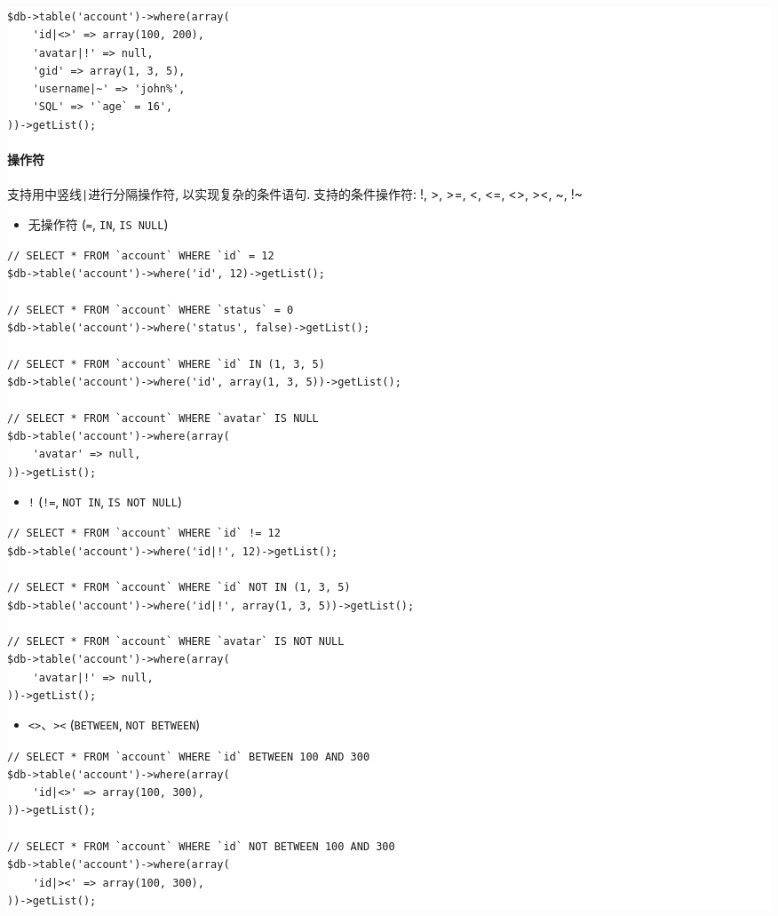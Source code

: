 ```
$db->table('account')->where(array(
    'id|<>' => array(100, 200),
    'avatar|!' => null,
    'gid' => array(1, 3, 5),
    'username|~' => 'john%',
    'SQL' => '`age` = 16',
))->getList();
```

#### 操作符
支持用中竖线`|`进行分隔操作符, 以实现复杂的条件语句.
支持的条件操作符: !, >, >=, <, <=, <>, ><, ~, !~

- 无操作符 (`=`, `IN`, `IS NULL`)
```
// SELECT * FROM `account` WHERE `id` = 12
$db->table('account')->where('id', 12)->getList();

// SELECT * FROM `account` WHERE `status` = 0
$db->table('account')->where('status', false)->getList();

// SELECT * FROM `account` WHERE `id` IN (1, 3, 5)
$db->table('account')->where('id', array(1, 3, 5))->getList();

// SELECT * FROM `account` WHERE `avatar` IS NULL
$db->table('account')->where(array(
    'avatar' => null,
))->getList();
```

- `!` (`!=`, `NOT IN`, `IS NOT NULL`)
```
// SELECT * FROM `account` WHERE `id` != 12
$db->table('account')->where('id|!', 12)->getList();

// SELECT * FROM `account` WHERE `id` NOT IN (1, 3, 5)
$db->table('account')->where('id|!', array(1, 3, 5))->getList();

// SELECT * FROM `account` WHERE `avatar` IS NOT NULL
$db->table('account')->where(array(
    'avatar|!' => null,
))->getList();
```

- `<>`、`><` (`BETWEEN`, `NOT BETWEEN`)
```
// SELECT * FROM `account` WHERE `id` BETWEEN 100 AND 300
$db->table('account')->where(array(
    'id|<>' => array(100, 300),
))->getList();

// SELECT * FROM `account` WHERE `id` NOT BETWEEN 100 AND 300
$db->table('account')->where(array(
    'id|><' => array(100, 300),
))->getList();
```
